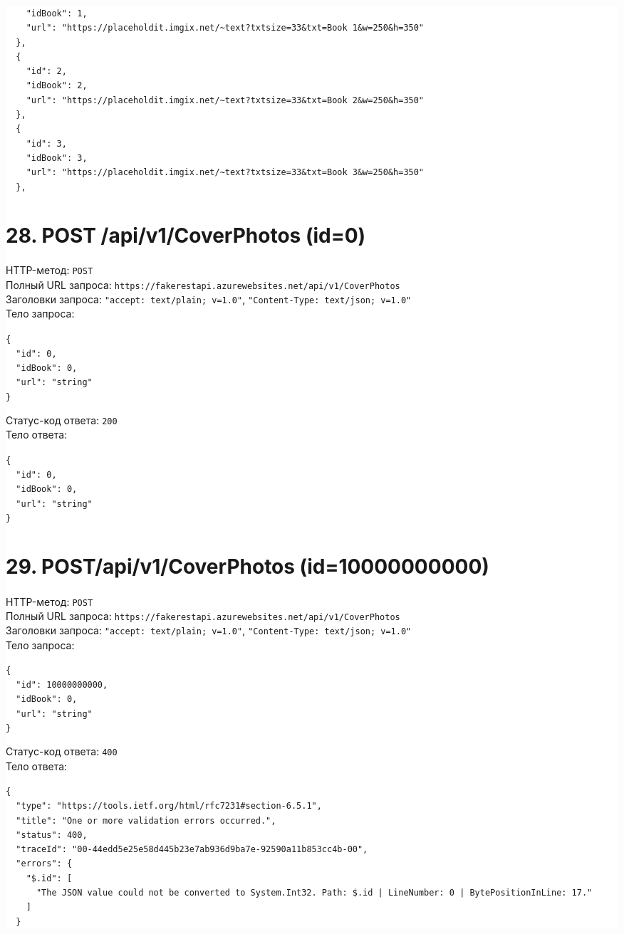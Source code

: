 ```
    "idBook": 1,
    "url": "https://placeholdit.imgix.net/~text?txtsize=33&txt=Book 1&w=250&h=350"
  },
  {
    "id": 2,
    "idBook": 2,
    "url": "https://placeholdit.imgix.net/~text?txtsize=33&txt=Book 2&w=250&h=350"
  },
  {
    "id": 3,
    "idBook": 3,
    "url": "https://placeholdit.imgix.net/~text?txtsize=33&txt=Book 3&w=250&h=350"
  },
```
# 28. POST ​/api​/v1​/CoverPhotos (id=0)
HTTP-метод: `POST`  
Полный URL запроса: `https://fakerestapi.azurewebsites.net/api/v1/CoverPhotos`  
Заголовки запроса: `"accept: text/plain; v=1.0"`, `"Content-Type: text/json; v=1.0"`  
Тело запроса:
```
{
  "id": 0,
  "idBook": 0,
  "url": "string"
}
```
Статус-код ответа: `200`  
Тело ответа:
```
{
  "id": 0,
  "idBook": 0,
  "url": "string"
}
```
# 29. POST ​/api​/v1​/CoverPhotos (id=10000000000)
HTTP-метод: `POST`  
Полный URL запроса: `https://fakerestapi.azurewebsites.net/api/v1/CoverPhotos`  
Заголовки запроса: `"accept: text/plain; v=1.0"`, `"Content-Type: text/json; v=1.0"`  
Тело запроса:
```
{
  "id": 10000000000,
  "idBook": 0,
  "url": "string"
}
```
Статус-код ответа: `400`  
Тело ответа:
```
{
  "type": "https://tools.ietf.org/html/rfc7231#section-6.5.1",
  "title": "One or more validation errors occurred.",
  "status": 400,
  "traceId": "00-44edd5e25e58d445b23e7ab936d9ba7e-92590a11b853cc4b-00",
  "errors": {
    "$.id": [
      "The JSON value could not be converted to System.Int32. Path: $.id | LineNumber: 0 | BytePositionInLine: 17."
    ]
  }
```